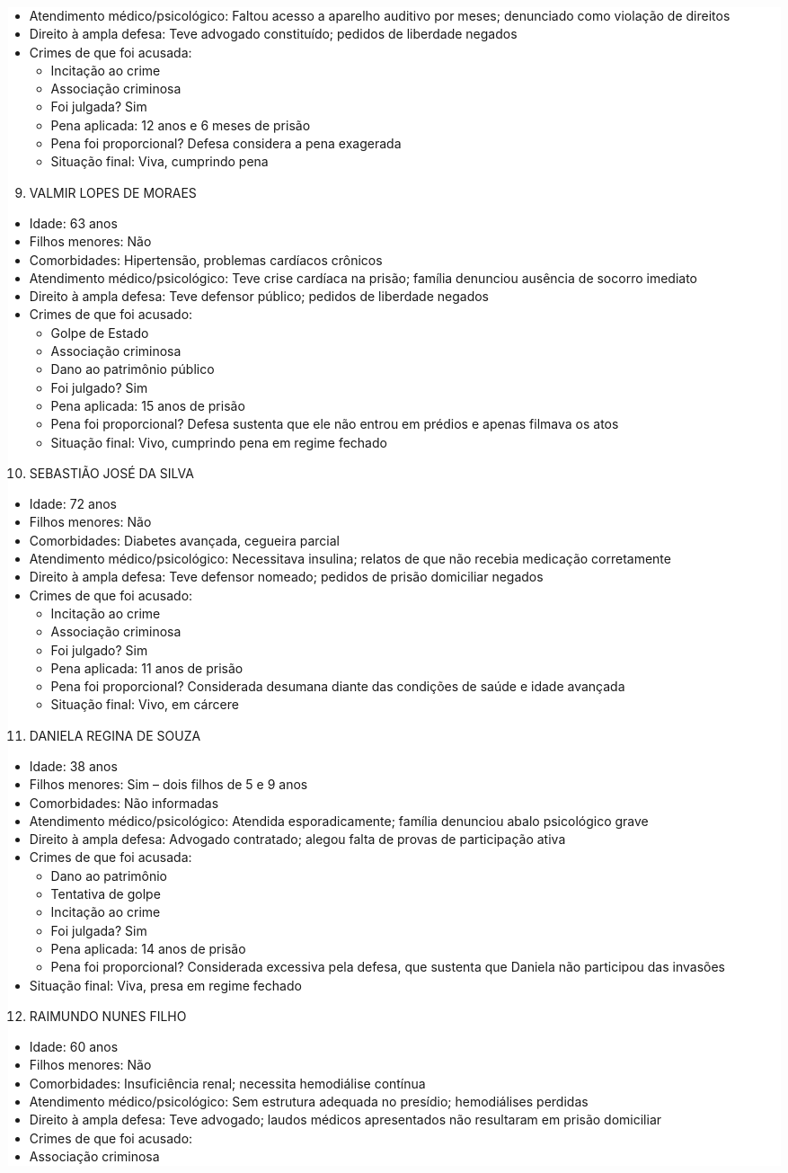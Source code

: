   - Atendimento médico/psicológico: Faltou acesso a aparelho auditivo por meses; denunciado como violação de direitos
  - Direito à ampla defesa: Teve advogado constituído; pedidos de liberdade negados
  - Crimes de que foi acusada:
    - Incitação ao crime
    - Associação criminosa
    - Foi julgada? Sim
    - Pena aplicada: 12 anos e 6 meses de prisão
    - Pena foi proporcional? Defesa considera a pena exagerada
    - Situação final: Viva, cumprindo pena
9. VALMIR LOPES DE MORAES
  - Idade: 63 anos
  - Filhos menores: Não
  - Comorbidades: Hipertensão, problemas cardíacos crônicos
  - Atendimento médico/psicológico: Teve crise cardíaca na prisão; família denunciou ausência de socorro imediato
  - Direito à ampla defesa: Teve defensor público; pedidos de liberdade negados
  - Crimes de que foi acusado:
    - Golpe de Estado
    - Associação criminosa
    - Dano ao patrimônio público
    - Foi julgado? Sim
    - Pena aplicada: 15 anos de prisão
    - Pena foi proporcional? Defesa sustenta que ele não entrou em prédios e apenas filmava os atos
    - Situação final: Vivo, cumprindo pena em regime fechado
10. SEBASTIÃO JOSÉ DA SILVA
  - Idade: 72 anos
  - Filhos menores: Não
  - Comorbidades: Diabetes avançada, cegueira parcial
  - Atendimento médico/psicológico: Necessitava insulina; relatos de que não recebia medicação corretamente
  - Direito à ampla defesa: Teve defensor nomeado; pedidos de prisão domiciliar negados
  - Crimes de que foi acusado:
    - Incitação ao crime
    - Associação criminosa
    - Foi julgado? Sim
    - Pena aplicada: 11 anos de prisão
    - Pena foi proporcional? Considerada desumana diante das condições de saúde e idade avançada
    - Situação final: Vivo, em cárcere
11. DANIELA REGINA DE SOUZA
  - Idade: 38 anos
  - Filhos menores: Sim – dois filhos de 5 e 9 anos
  - Comorbidades: Não informadas
  - Atendimento médico/psicológico: Atendida esporadicamente; família denunciou abalo psicológico grave
  - Direito à ampla defesa: Advogado contratado; alegou falta de provas de participação ativa
  - Crimes de que foi acusada:
    - Dano ao patrimônio
    - Tentativa de golpe
    - Incitação ao crime
    - Foi julgada? Sim
    - Pena aplicada: 14 anos de prisão
    - Pena foi proporcional? Considerada excessiva pela defesa, que sustenta que Daniela não participou das invasões
  - Situação final: Viva, presa em regime fechado
12. RAIMUNDO NUNES FILHO
  - Idade: 60 anos
  - Filhos menores: Não
  - Comorbidades: Insuficiência renal; necessita hemodiálise contínua
  - Atendimento médico/psicológico: Sem estrutura adequada no presídio; hemodiálises perdidas
  - Direito à ampla defesa: Teve advogado; laudos médicos apresentados não resultaram em prisão domiciliar
  - Crimes de que foi acusado:
  - Associação criminosa